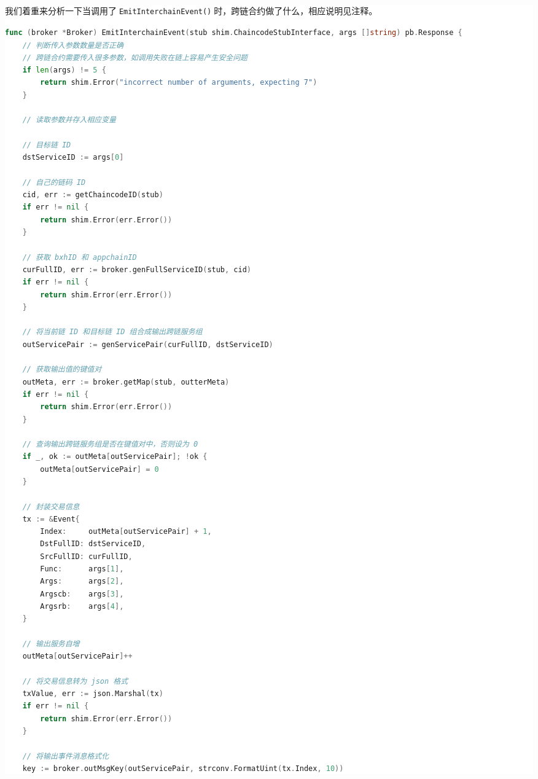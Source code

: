我们着重来分析一下当调用了 `EmitInterchainEvent()` 时，跨链合约做了什么，相应说明见注释。

```go
func (broker *Broker) EmitInterchainEvent(stub shim.ChaincodeStubInterface, args []string) pb.Response {
    // 判断传入参数数量是否正确
    // 跨链合约需要传入很多参数，如调用失败在链上容易产生安全问题
	if len(args) != 5 {
		return shim.Error("incorrect number of arguments, expecting 7")
	}

	// 读取参数并存入相应变量

	// 目标链 ID
	dstServiceID := args[0]

	// 自己的链码 ID
	cid, err := getChaincodeID(stub)
	if err != nil {
		return shim.Error(err.Error())
	}

	// 获取 bxhID 和 appchainID
	curFullID, err := broker.genFullServiceID(stub, cid)
	if err != nil {
		return shim.Error(err.Error())
	}

	// 将当前链 ID 和目标链 ID 组合成输出跨链服务组
	outServicePair := genServicePair(curFullID, dstServiceID)

	// 获取输出值的键值对
	outMeta, err := broker.getMap(stub, outterMeta)
	if err != nil {
		return shim.Error(err.Error())
	}

	// 查询输出跨链服务组是否在键值对中，否则设为 0
	if _, ok := outMeta[outServicePair]; !ok {
		outMeta[outServicePair] = 0
	}

	// 封装交易信息
	tx := &Event{
		Index:     outMeta[outServicePair] + 1,
		DstFullID: dstServiceID,
		SrcFullID: curFullID,
		Func:      args[1],
		Args:      args[2],
		Argscb:    args[3],
		Argsrb:    args[4],
	}

	// 输出服务自增
	outMeta[outServicePair]++

	// 将交易信息转为 json 格式
	txValue, err := json.Marshal(tx)
	if err != nil {
		return shim.Error(err.Error())
	}

	// 将输出事件消息格式化
	key := broker.outMsgKey(outServicePair, strconv.FormatUint(tx.Index, 10))
```